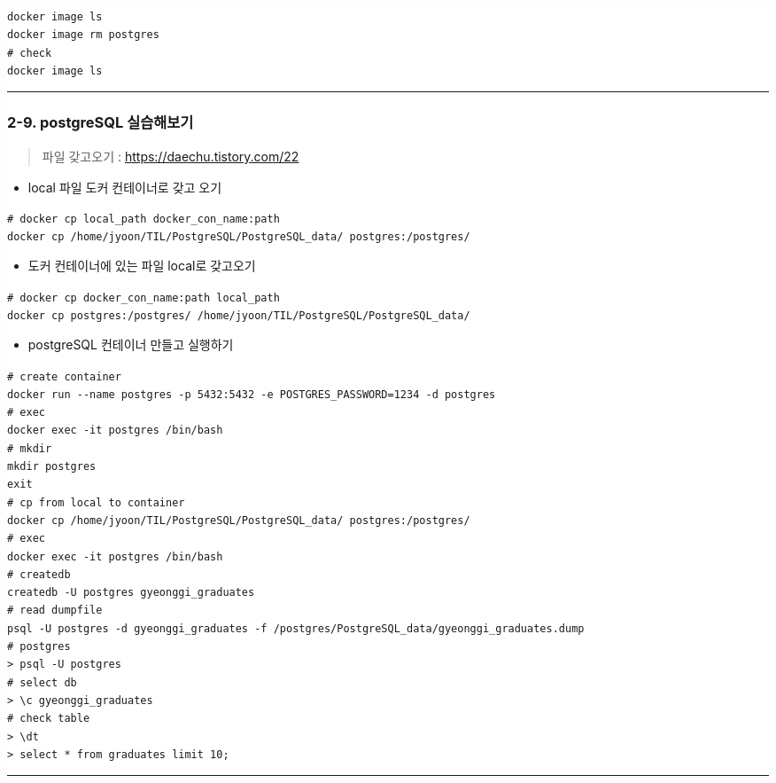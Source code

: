 ```shell
docker image ls
docker image rm postgres
# check
docker image ls
```

---

### 2-9. postgreSQL 실습해보기

> 파일 갖고오기 : https://daechu.tistory.com/22

* local 파일 도커 컨테이너로 갖고 오기

```shell
# docker cp local_path docker_con_name:path
docker cp /home/jyoon/TIL/PostgreSQL/PostgreSQL_data/ postgres:/postgres/
```

* 도커 컨테이너에 있는 파일 local로 갖고오기

```shell
# docker cp docker_con_name:path local_path
docker cp postgres:/postgres/ /home/jyoon/TIL/PostgreSQL/PostgreSQL_data/
```

* postgreSQL 컨테이너 만들고 실행하기

```shell
# create container
docker run --name postgres -p 5432:5432 -e POSTGRES_PASSWORD=1234 -d postgres
# exec
docker exec -it postgres /bin/bash
# mkdir
mkdir postgres
exit
# cp from local to container
docker cp /home/jyoon/TIL/PostgreSQL/PostgreSQL_data/ postgres:/postgres/
# exec
docker exec -it postgres /bin/bash
# createdb
createdb -U postgres gyeonggi_graduates
# read dumpfile
psql -U postgres -d gyeonggi_graduates -f /postgres/PostgreSQL_data/gyeonggi_graduates.dump 
# postgres
> psql -U postgres
# select db
> \c gyeonggi_graduates
# check table
> \dt
> select * from graduates limit 10;
```



---
